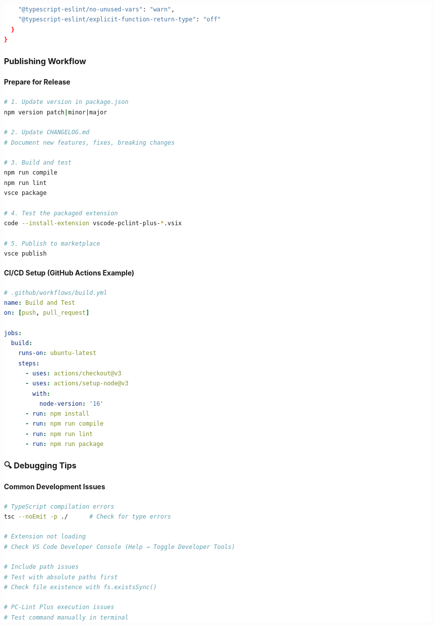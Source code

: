 ```bash
    "@typescript-eslint/no-unused-vars": "warn",
    "@typescript-eslint/explicit-function-return-type": "off"
  }
}
```

### Publishing Workflow

#### Prepare for Release
```bash
# 1. Update version in package.json
npm version patch|minor|major

# 2. Update CHANGELOG.md
# Document new features, fixes, breaking changes

# 3. Build and test
npm run compile
npm run lint
vsce package

# 4. Test the packaged extension
code --install-extension vscode-pclint-plus-*.vsix

# 5. Publish to marketplace
vsce publish
```

#### CI/CD Setup (GitHub Actions Example)
```yaml
# .github/workflows/build.yml
name: Build and Test
on: [push, pull_request]

jobs:
  build:
    runs-on: ubuntu-latest
    steps:
      - uses: actions/checkout@v3
      - uses: actions/setup-node@v3
        with:
          node-version: '16'
      - run: npm install
      - run: npm run compile
      - run: npm run lint
      - run: npm run package
```

### 🔍 Debugging Tips

#### Common Development Issues
```bash
# TypeScript compilation errors
tsc --noEmit -p ./      # Check for type errors

# Extension not loading
# Check VS Code Developer Console (Help → Toggle Developer Tools)

# Include path issues
# Test with absolute paths first
# Check file existence with fs.existsSync()

# PC-Lint Plus execution issues
# Test command manually in terminal
```